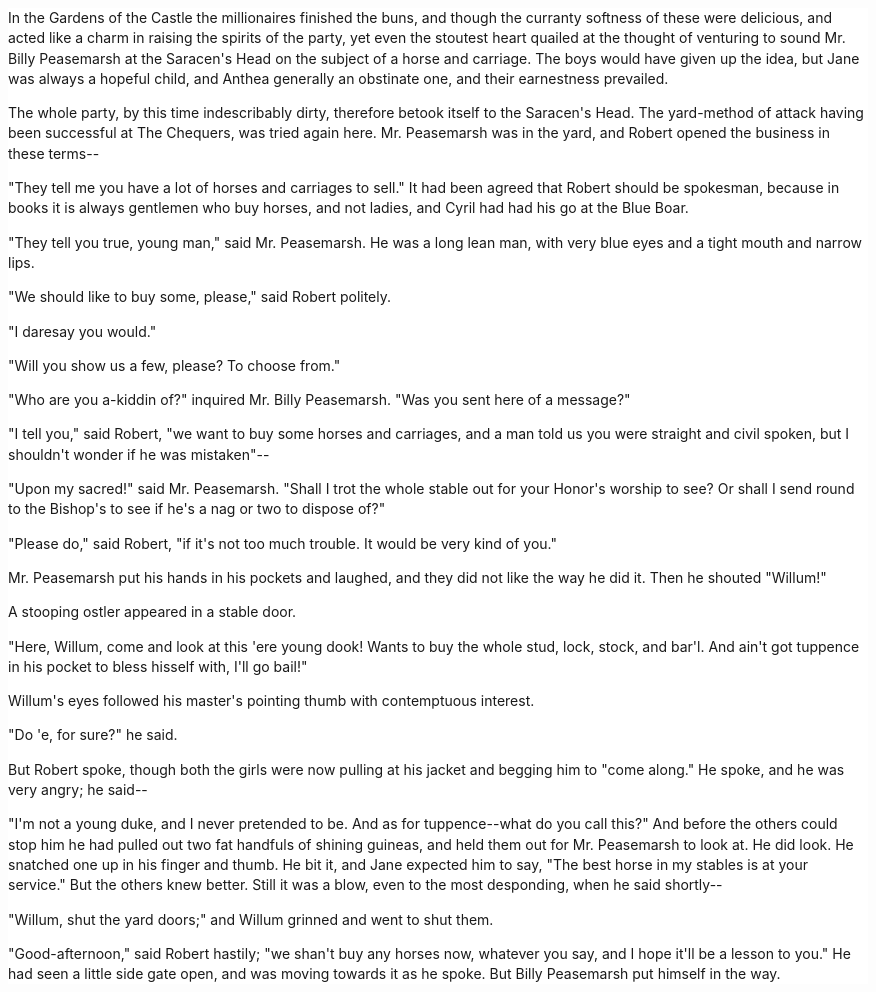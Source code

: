 In the Gardens of the Castle the millionaires finished the buns, and though the curranty softness of these were delicious, and acted like a charm in raising the spirits of the party, yet even the stoutest heart quailed at the thought of venturing to sound Mr. Billy Peasemarsh at the Saracen's Head on the subject of a horse and carriage. The boys would have given up the idea, but Jane was always a hopeful child, and Anthea generally an obstinate one, and their earnestness prevailed.

The whole party, by this time indescribably dirty, therefore betook itself to the Saracen's Head. The yard-method of attack having been successful at The Chequers, was tried again here. Mr. Peasemarsh was in the yard, and Robert opened the business in these terms--

"They tell me you have a lot of horses and carriages to sell." It had been agreed that Robert should be spokesman, because in books it is always gentlemen who buy horses, and not ladies, and Cyril had had his go at the Blue Boar.

"They tell you true, young man," said Mr. Peasemarsh. He was a long lean man, with very blue eyes and a tight mouth and narrow lips.

"We should like to buy some, please," said Robert politely.

"I daresay you would."

"Will you show us a few, please? To choose from."

"Who are you a-kiddin of?" inquired Mr. Billy Peasemarsh. "Was you sent here of a message?"

"I tell you," said Robert, "we want to buy some horses and carriages, and a man told us you were straight and civil spoken, but I shouldn't wonder if he was mistaken"--

"Upon my sacred!" said Mr. Peasemarsh. "Shall I trot the whole stable out for your Honor's worship to see? Or shall I send round to the Bishop's to see if he's a nag or two to dispose of?"

"Please do," said Robert, "if it's not too much trouble. It would be very kind of you."

Mr. Peasemarsh put his hands in his pockets and laughed, and they did not like the way he did it. Then he shouted "Willum!"

A stooping ostler appeared in a stable door.

"Here, Willum, come and look at this 'ere young dook! Wants to buy the whole stud, lock, stock, and bar'l. And ain't got tuppence in his pocket to bless hisself with, I'll go bail!"

Willum's eyes followed his master's pointing thumb with contemptuous interest.

"Do 'e, for sure?" he said.

But Robert spoke, though both the girls were now pulling at his jacket and begging him to "come along." He spoke, and he was very angry; he said--

"I'm not a young duke, and I never pretended to be. And as for tuppence--what do you call this?" And before the others could stop him he had pulled out two fat handfuls of shining guineas, and held them out for Mr. Peasemarsh to look at. He did look. He snatched one up in his finger and thumb. He bit it, and Jane expected him to say, "The best horse in my stables is at your service." But the others knew better. Still it was a blow, even to the most desponding, when he said shortly--

"Willum, shut the yard doors;" and Willum grinned and went to shut them.

"Good-afternoon," said Robert hastily; "we shan't buy any horses now, whatever you say, and I hope it'll be a lesson to you." He had seen a little side gate open, and was moving towards it as he spoke. But Billy Peasemarsh put himself in the way.

